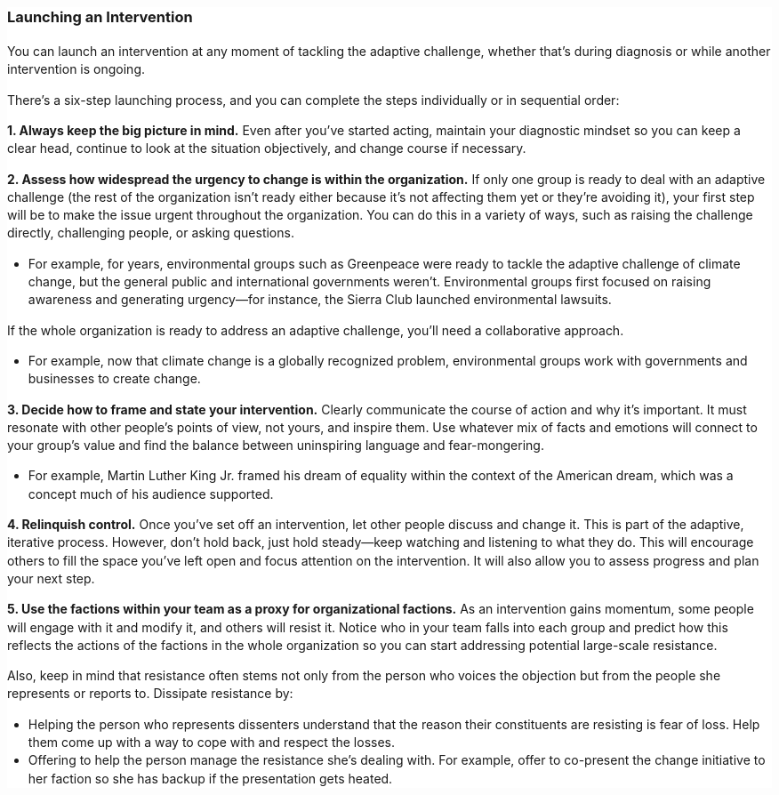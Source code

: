 ### Launching an Intervention

You can launch an intervention at any moment of tackling the adaptive challenge, whether that’s during diagnosis or while another intervention is ongoing.

There’s a six-step launching process, and you can complete the steps individually or in sequential order:

**1\. Always keep the big picture in mind.** Even after you’ve started acting, maintain your diagnostic mindset so you can keep a clear head, continue to look at the situation objectively, and change course if necessary.

**2\. Assess how widespread the urgency to change is within the organization.** If only one group is ready to deal with an adaptive challenge (the rest of the organization isn’t ready either because it’s not affecting them yet or they’re avoiding it), your first step will be to make the issue urgent throughout the organization. You can do this in a variety of ways, such as raising the challenge directly, challenging people, or asking questions.

  * For example, for years, environmental groups such as Greenpeace were ready to tackle the adaptive challenge of climate change, but the general public and international governments weren’t. Environmental groups first focused on raising awareness and generating urgency—for instance, the Sierra Club launched environmental lawsuits.



If the whole organization is ready to address an adaptive challenge, you’ll need a collaborative approach.

  * For example, now that climate change is a globally recognized problem, environmental groups work with governments and businesses to create change.



**3\. Decide how to frame and state your intervention.** Clearly communicate the course of action and why it’s important. It must resonate with other people’s points of view, not yours, and inspire them. Use whatever mix of facts and emotions will connect to your group’s value and find the balance between uninspiring language and fear-mongering.

  * For example, Martin Luther King Jr. framed his dream of equality within the context of the American dream, which was a concept much of his audience supported.



**4\. Relinquish control.** Once you’ve set off an intervention, let other people discuss and change it. This is part of the adaptive, iterative process. However, don’t hold back, just hold steady—keep watching and listening to what they do. This will encourage others to fill the space you’ve left open and focus attention on the intervention. It will also allow you to assess progress and plan your next step.

**5\. Use the factions within your team as a proxy for organizational factions.** As an intervention gains momentum, some people will engage with it and modify it, and others will resist it. Notice who in your team falls into each group and predict how this reflects the actions of the factions in the whole organization so you can start addressing potential large-scale resistance.

Also, keep in mind that resistance often stems not only from the person who voices the objection but from the people she represents or reports to. Dissipate resistance by:

  * Helping the person who represents dissenters understand that the reason their constituents are resisting is fear of loss. Help them come up with a way to cope with and respect the losses.
  * Offering to help the person manage the resistance she’s dealing with. For example, offer to co-present the change initiative to her faction so she has backup if the presentation gets heated.
